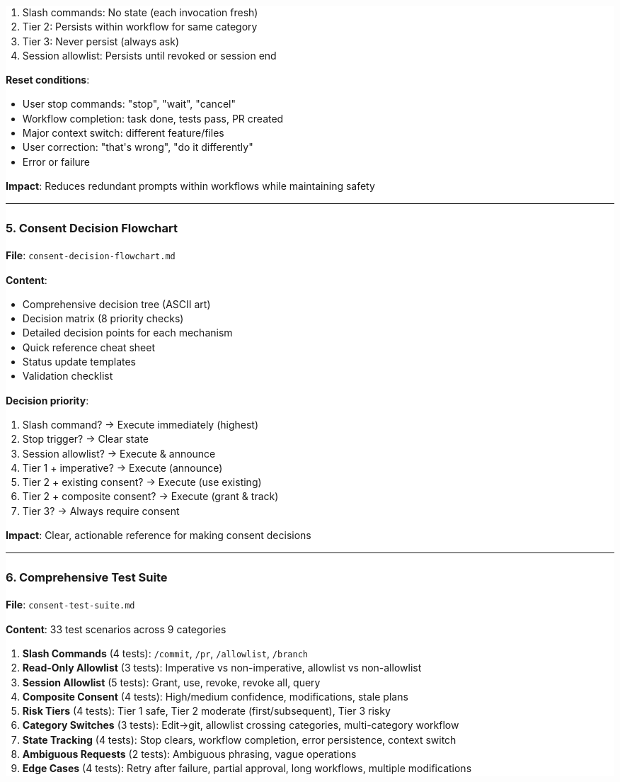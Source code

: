 1. Slash commands: No state (each invocation fresh)
2. Tier 2: Persists within workflow for same category
3. Tier 3: Never persist (always ask)
4. Session allowlist: Persists until revoked or session end

**Reset conditions**:

- User stop commands: "stop", "wait", "cancel"
- Workflow completion: task done, tests pass, PR created
- Major context switch: different feature/files
- User correction: "that's wrong", "do it differently"
- Error or failure

**Impact**: Reduces redundant prompts within workflows while maintaining safety

---

### 5. Consent Decision Flowchart

**File**: `consent-decision-flowchart.md`

**Content**:

- Comprehensive decision tree (ASCII art)
- Decision matrix (8 priority checks)
- Detailed decision points for each mechanism
- Quick reference cheat sheet
- Status update templates
- Validation checklist

**Decision priority**:

1. Slash command? → Execute immediately (highest)
2. Stop trigger? → Clear state
3. Session allowlist? → Execute & announce
4. Tier 1 + imperative? → Execute (announce)
5. Tier 2 + existing consent? → Execute (use existing)
6. Tier 2 + composite consent? → Execute (grant & track)
7. Tier 3? → Always require consent

**Impact**: Clear, actionable reference for making consent decisions

---

### 6. Comprehensive Test Suite

**File**: `consent-test-suite.md`

**Content**: 33 test scenarios across 9 categories

1. **Slash Commands** (4 tests): `/commit`, `/pr`, `/allowlist`, `/branch`
2. **Read-Only Allowlist** (3 tests): Imperative vs non-imperative, allowlist vs non-allowlist
3. **Session Allowlist** (5 tests): Grant, use, revoke, revoke all, query
4. **Composite Consent** (4 tests): High/medium confidence, modifications, stale plans
5. **Risk Tiers** (4 tests): Tier 1 safe, Tier 2 moderate (first/subsequent), Tier 3 risky
6. **Category Switches** (3 tests): Edit→git, allowlist crossing categories, multi-category workflow
7. **State Tracking** (4 tests): Stop clears, workflow completion, error persistence, context switch
8. **Ambiguous Requests** (2 tests): Ambiguous phrasing, vague operations
9. **Edge Cases** (4 tests): Retry after failure, partial approval, long workflows, multiple modifications
